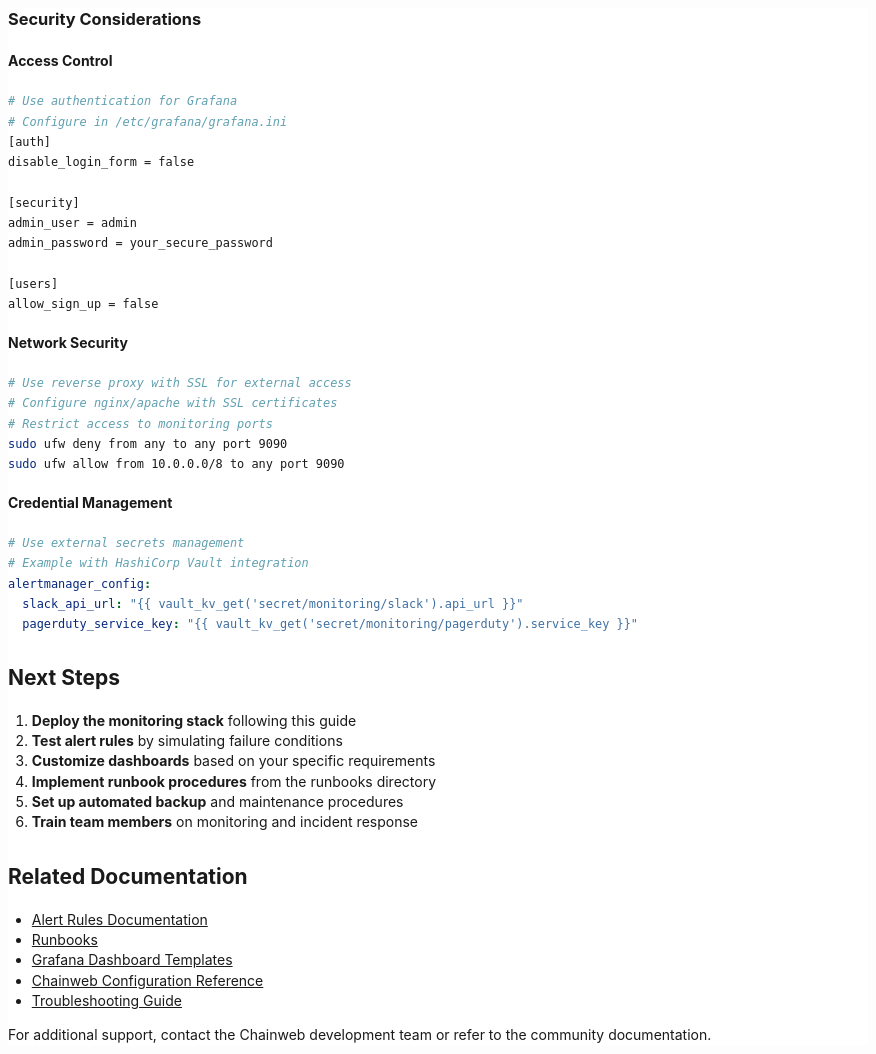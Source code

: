 
### Security Considerations

#### Access Control
```bash
# Use authentication for Grafana
# Configure in /etc/grafana/grafana.ini
[auth]
disable_login_form = false

[security]
admin_user = admin
admin_password = your_secure_password

[users]
allow_sign_up = false
```

#### Network Security
```bash
# Use reverse proxy with SSL for external access
# Configure nginx/apache with SSL certificates
# Restrict access to monitoring ports
sudo ufw deny from any to any port 9090
sudo ufw allow from 10.0.0.0/8 to any port 9090
```

#### Credential Management
```yaml
# Use external secrets management
# Example with HashiCorp Vault integration
alertmanager_config:
  slack_api_url: "{{ vault_kv_get('secret/monitoring/slack').api_url }}"
  pagerduty_service_key: "{{ vault_kv_get('secret/monitoring/pagerduty').service_key }}"
```

## Next Steps

1. **Deploy the monitoring stack** following this guide
2. **Test alert rules** by simulating failure conditions
3. **Customize dashboards** based on your specific requirements
4. **Implement runbook procedures** from the runbooks directory
5. **Set up automated backup** and maintenance procedures
6. **Train team members** on monitoring and incident response

## Related Documentation

- [Alert Rules Documentation](../alerts/)
- [Runbooks](../runbooks/)
- [Grafana Dashboard Templates](../dashboards/)
- [Chainweb Configuration Reference](../configuration/)
- [Troubleshooting Guide](../troubleshooting/)

For additional support, contact the Chainweb development team or refer to the community documentation.